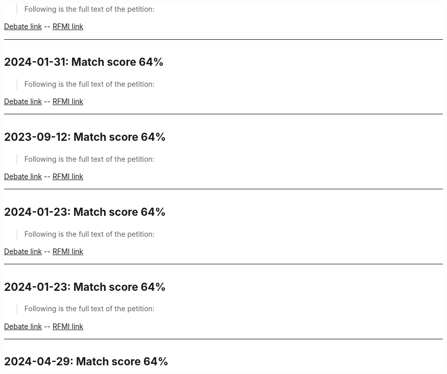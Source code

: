 >Following is the full text of the petition:

[Debate link](https://www.theyworkforyou.com/debates/?id=2023-09-12c.878.1)  --  [RFMI link](https://www.theyworkforyou.com/mp/25307/register)


---



## 2024-01-31: Match score 64%

>Following is the full text of the petition:

[Debate link](https://www.theyworkforyou.com/debates/?id=2024-01-31d.954.1)  --  [RFMI link](https://www.theyworkforyou.com/mp/25307/register)


---



## 2023-09-12: Match score 64%

>Following is the full text of the petition:

[Debate link](https://www.theyworkforyou.com/debates/?id=2023-09-12c.878.1)  --  [RFMI link](https://www.theyworkforyou.com/mp/25307/register)


---



## 2024-01-23: Match score 64%

>Following is the full text of the petition:

[Debate link](https://www.theyworkforyou.com/debates/?id=2024-01-23f.270.1)  --  [RFMI link](https://www.theyworkforyou.com/mp/25307/register)


---



## 2024-01-23: Match score 64%

>Following is the full text of the petition:

[Debate link](https://www.theyworkforyou.com/debates/?id=2024-01-23f.270.1)  --  [RFMI link](https://www.theyworkforyou.com/mp/25307/register)


---



## 2024-04-29: Match score 64%
